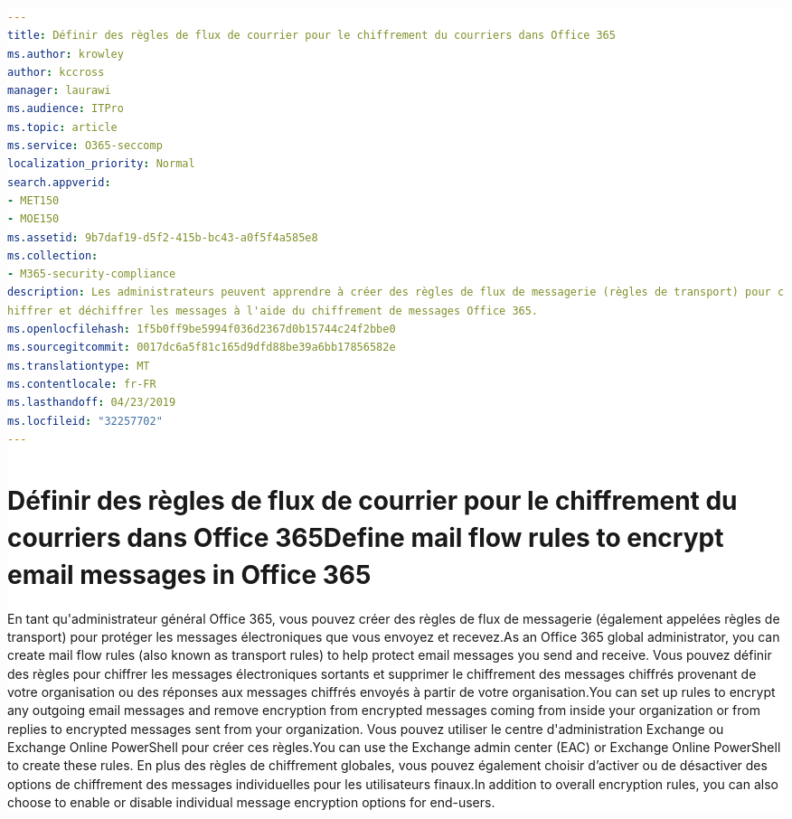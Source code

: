 ```yaml
---
title: Définir des règles de flux de courrier pour le chiffrement du courriers dans Office 365
ms.author: krowley
author: kccross
manager: laurawi
ms.audience: ITPro
ms.topic: article
ms.service: O365-seccomp
localization_priority: Normal
search.appverid:
- MET150
- MOE150
ms.assetid: 9b7daf19-d5f2-415b-bc43-a0f5f4a585e8
ms.collection:
- M365-security-compliance
description: Les administrateurs peuvent apprendre à créer des règles de flux de messagerie (règles de transport) pour chiffrer et déchiffrer les messages à l'aide du chiffrement de messages Office 365.
ms.openlocfilehash: 1f5b0ff9be5994f036d2367d0b15744c24f2bbe0
ms.sourcegitcommit: 0017dc6a5f81c165d9dfd88be39a6bb17856582e
ms.translationtype: MT
ms.contentlocale: fr-FR
ms.lasthandoff: 04/23/2019
ms.locfileid: "32257702"
---
```

# <a name="define-mail-flow-rules-to-encrypt-email-messages-in-office-365"></a><span data-ttu-id="6bdc5-103">Définir des règles de flux de courrier pour le chiffrement du courriers dans Office 365</span><span class="sxs-lookup"><span data-stu-id="6bdc5-103">Define mail flow rules to encrypt email messages in Office 365</span></span>

<span data-ttu-id="6bdc5-104">En tant qu'administrateur général Office 365, vous pouvez créer des règles de flux de messagerie (également appelées règles de transport) pour protéger les messages électroniques que vous envoyez et recevez.</span><span class="sxs-lookup"><span data-stu-id="6bdc5-104">As an Office 365 global administrator, you can create mail flow rules (also known as transport rules) to help protect email messages you send and receive.</span></span> <span data-ttu-id="6bdc5-105">Vous pouvez définir des règles pour chiffrer les messages électroniques sortants et supprimer le chiffrement des messages chiffrés provenant de votre organisation ou des réponses aux messages chiffrés envoyés à partir de votre organisation.</span><span class="sxs-lookup"><span data-stu-id="6bdc5-105">You can set up rules to encrypt any outgoing email messages and remove encryption from encrypted messages coming from inside your organization or from replies to encrypted messages sent from your organization.</span></span> <span data-ttu-id="6bdc5-106">Vous pouvez utiliser le centre d'administration Exchange ou Exchange Online PowerShell pour créer ces règles.</span><span class="sxs-lookup"><span data-stu-id="6bdc5-106">You can use the Exchange admin center (EAC) or Exchange Online PowerShell to create these rules.</span></span> <span data-ttu-id="6bdc5-107">En plus des règles de chiffrement globales, vous pouvez également choisir d’activer ou de désactiver des options de chiffrement des messages individuelles pour les utilisateurs finaux.</span><span class="sxs-lookup"><span data-stu-id="6bdc5-107">In addition to overall encryption rules, you can also choose to enable or disable individual message encryption options for end-users.</span></span>
